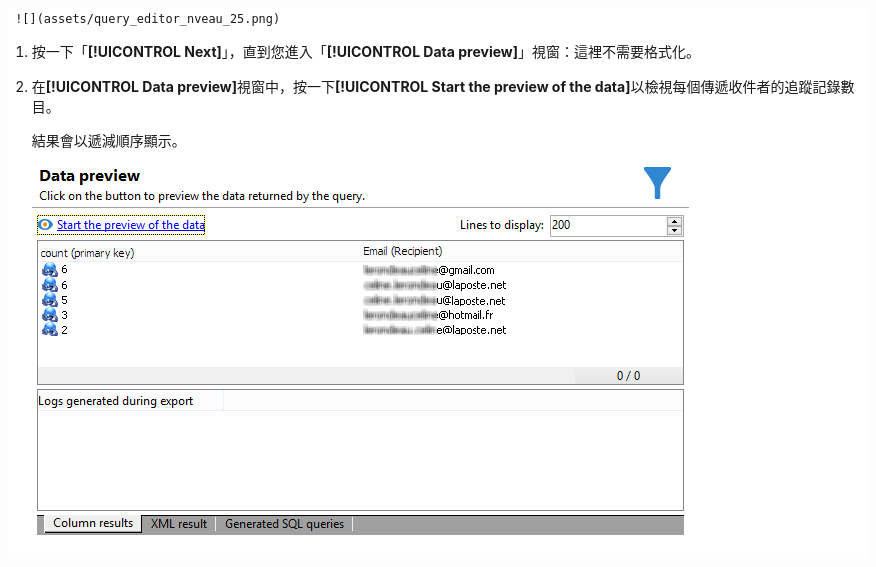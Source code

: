      ![](assets/query_editor_nveau_25.png)

1. 按一下「**[!UICONTROL Next]**」，直到您進入「**[!UICONTROL Data preview]**」視窗：這裡不需要格式化。
1. 在&#x200B;**[!UICONTROL Data preview]**&#x200B;視窗中，按一下&#x200B;**[!UICONTROL Start the preview of the data]**&#x200B;以檢視每個傳遞收件者的追蹤記錄數目。

   結果會以遞減順序顯示。

   ![](assets/query_editor_tracklog_04.png)
